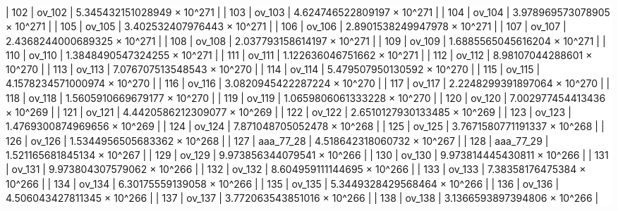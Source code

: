 | 102 | ov_102 | 5.345432151028949 × 10^271 |
| 103 | ov_103 | 4.624746522809197 × 10^271 |
| 104 | ov_104 | 3.978969573078905 × 10^271 |
| 105 | ov_105 | 3.402532407976443 × 10^271 |
| 106 | ov_106 | 2.8901538249947978 × 10^271 |
| 107 | ov_107 | 2.4368244000689325 × 10^271 |
| 108 | ov_108 | 2.037793158614197 × 10^271 |
| 109 | ov_109 | 1.6885565045616204 × 10^271 |
| 110 | ov_110 | 1.3848490547324255 × 10^271 |
| 111 | ov_111 | 1.122636046751662 × 10^271 |
| 112 | ov_112 | 8.98107044288601 × 10^270 |
| 113 | ov_113 | 7.076707513548543 × 10^270 |
| 114 | ov_114 | 5.479507950130592 × 10^270 |
| 115 | ov_115 | 4.1578234571000974 × 10^270 |
| 116 | ov_116 | 3.0820945422287224 × 10^270 |
| 117 | ov_117 | 2.2248299391897064 × 10^270 |
| 118 | ov_118 | 1.5605910669679177 × 10^270 |
| 119 | ov_119 | 1.0659806061333228 × 10^270 |
| 120 | ov_120 | 7.002977454413436 × 10^269 |
| 121 | ov_121 | 4.4420586212309077 × 10^269 |
| 122 | ov_122 | 2.6510127930133485 × 10^269 |
| 123 | ov_123 | 1.4769300874969656 × 10^269 |
| 124 | ov_124 | 7.871048705052478 × 10^268 |
| 125 | ov_125 | 3.7671580771191337 × 10^268 |
| 126 | ov_126 | 1.5344956505683362 × 10^268 |
| 127 | aaa_77_28 | 4.518642318060732 × 10^267 |
| 128 | aaa_77_29 | 1.521165681845134 × 10^267 |
| 129 | ov_129 | 9.973856344079541 × 10^266 |
| 130 | ov_130 | 9.973814445430811 × 10^266 |
| 131 | ov_131 | 9.973804307579062 × 10^266 |
| 132 | ov_132 | 8.604959111144695 × 10^266 |
| 133 | ov_133 | 7.38358176475384 × 10^266 |
| 134 | ov_134 | 6.30175559139058 × 10^266 |
| 135 | ov_135 | 5.3449328429568464 × 10^266 |
| 136 | ov_136 | 4.506043427811345 × 10^266 |
| 137 | ov_137 | 3.772063543851016 × 10^266 |
| 138 | ov_138 | 3.1366593897394806 × 10^266 |